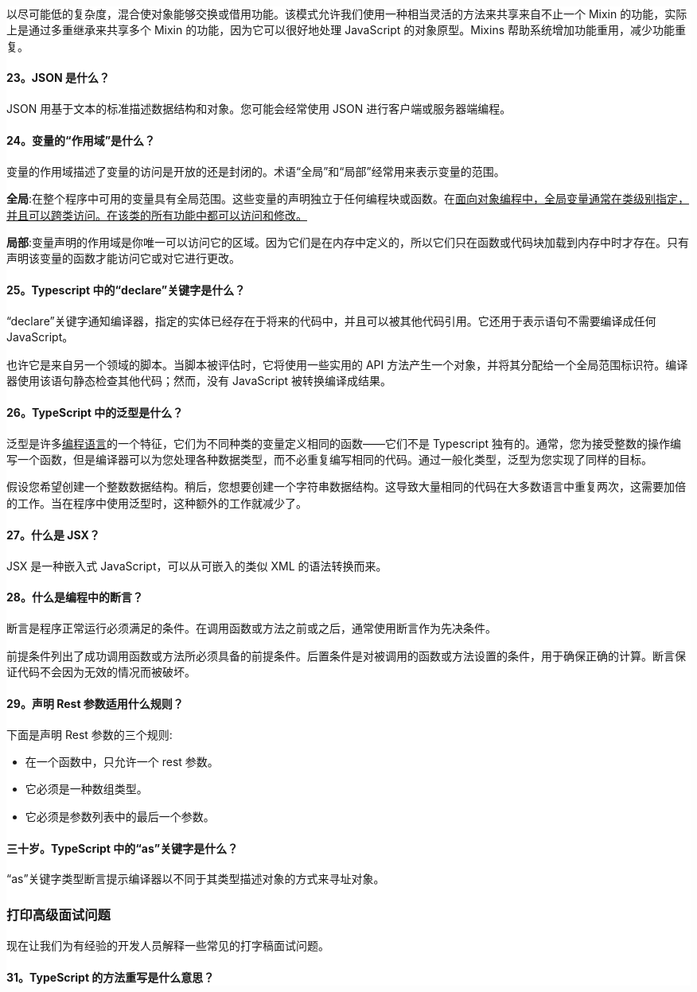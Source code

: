 以尽可能低的复杂度，混合使对象能够交换或借用功能。该模式允许我们使用一种相当灵活的方法来共享来自不止一个 Mixin 的功能，实际上是通过多重继承来共享多个 Mixin 的功能，因为它可以很好地处理 JavaScript 的对象原型。Mixins 帮助系统增加功能重用，减少功能重复。

#### **23。JSON 是什么？**

JSON 用基于文本的标准描述数据结构和对象。您可能会经常使用 JSON 进行客户端或服务器端编程。

#### **24。变量的“作用域”是什么？**

变量的作用域描述了变量的访问是开放的还是封闭的。术语“全局”和“局部”经常用来表示变量的范围。

**全局**:在整个程序中可用的变量具有全局范围。这些变量的声明独立于任何编程块或函数。在[面向对象编程中，全局变量通常在类级别指定，并且可以跨类访问。在该类的所有功能中都可以访问和修改。](https://hackr.io/blog/oops-concepts-in-java-with-examples)

**局部**:变量声明的作用域是你唯一可以访问它的区域。因为它们是在内存中定义的，所以它们只在函数或代码块加载到内存中时才存在。只有声明该变量的函数才能访问它或对它进行更改。

#### **25。Typescript 中的“declare”关键字是什么？**

“declare”关键字通知编译器，指定的实体已经存在于将来的代码中，并且可以被其他代码引用。它还用于表示语句不需要编译成任何 JavaScript。

也许它是来自另一个领域的脚本。当脚本被评估时，它将使用一些实用的 API 方法产生一个对象，并将其分配给一个全局范围标识符。编译器使用该语句静态检查其他代码；然而，没有 JavaScript 被转换编译成结果。

#### **26。TypeScript 中的泛型是什么？**

泛型是许多[编程语言](https://hackr.io/blog/best-programming-languages-to-learn)的一个特征，它们为不同种类的变量定义相同的函数——它们不是 Typescript 独有的。通常，您为接受整数的操作编写一个函数，但是编译器可以为您处理各种数据类型，而不必重复编写相同的代码。通过一般化类型，泛型为您实现了同样的目标。

假设您希望创建一个整数数据结构。稍后，您想要创建一个字符串数据结构。这导致大量相同的代码在大多数语言中重复两次，这需要加倍的工作。当在程序中使用泛型时，这种额外的工作就减少了。

#### **27。什么是 JSX？**

JSX 是一种嵌入式 JavaScript，可以从可嵌入的类似 XML 的语法转换而来。

#### **28。什么是编程中的断言？**

断言是程序正常运行必须满足的条件。在调用函数或方法之前或之后，通常使用断言作为先决条件。

前提条件列出了成功调用函数或方法所必须具备的前提条件。后置条件是对被调用的函数或方法设置的条件，用于确保正确的计算。断言保证代码不会因为无效的情况而被破坏。

#### **29。声明 Rest 参数适用什么规则？**

下面是声明 Rest 参数的三个规则:

*   在一个函数中，只允许一个 rest 参数。

*   它必须是一种数组类型。

*   它必须是参数列表中的最后一个参数。

#### 三十岁。TypeScript 中的“as”关键字是什么？

“as”关键字类型断言提示编译器以不同于其类型描述对象的方式来寻址对象。

### **打印高级面试问题**

现在让我们为有经验的开发人员解释一些常见的打字稿面试问题。

#### 31。TypeScript 的方法重写是什么意思？
